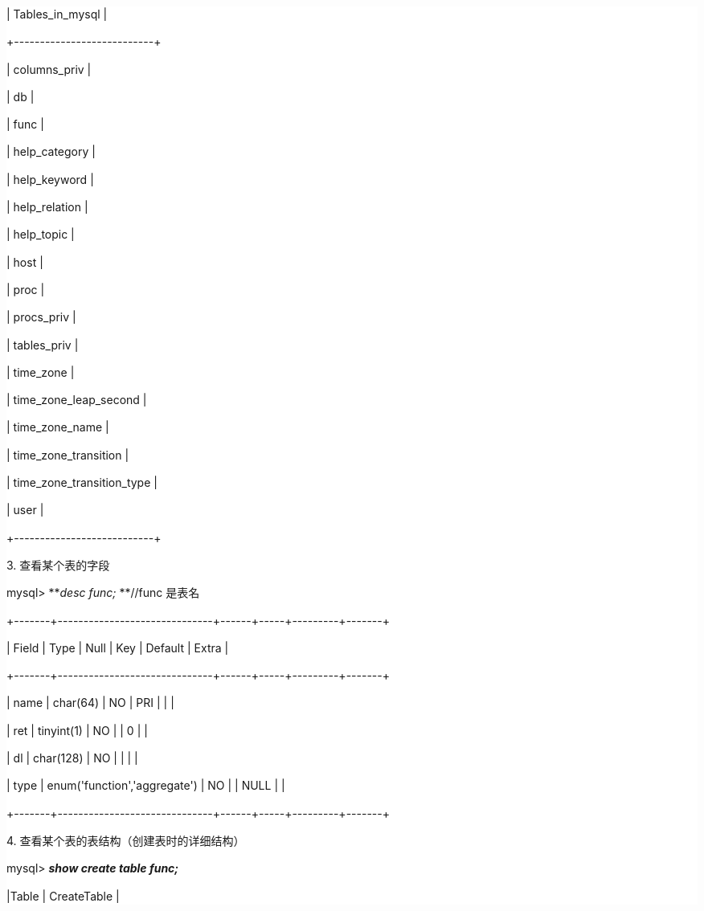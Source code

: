 <span>| Tables_in_mysql |</span>

<span>+---------------------------+</span>

<span>| columns_priv |</span>

<span>| db |</span>

<span>| func |</span>

<span>| help_category |</span>

<span>| help_keyword |</span>

<span>| help_relation |</span>

<span>| help_topic |</span>

<span>| host |</span>

<span>| proc |</span>

<span>| procs_priv |</span>

<span>| tables_priv |</span>

<span>| time_zone |</span>

<span>| time_zone_leap_second |</span>

<span>| time_zone_name |</span>

<span>| time_zone_transition |</span>

<span>| time_zone_transition_type |</span>

<span>| user |</span>

<span>+---------------------------+</span>

<span>3\.</span> <span>查看某个表的字段</span>

<span>mysql></span> <span>**_desc func;_ **</span><span>//func</span> <span>是表名</span>

<span>+-------+------------------------------+------+-----+---------+-------+</span>

<span>| Field | Type | Null | Key | Default | Extra |</span>

<span>+-------+------------------------------+------+-----+---------+-------+</span>

<span>| name | char(64) | NO | PRI | | |</span>

<span>| ret | tinyint(1) | NO | | 0 | |</span>

<span>| dl | char(128) | NO | | | |</span>

<span>| type | enum('function','aggregate') | NO | | NULL | |</span>

<span>+-------+------------------------------+------+-----+---------+-------+</span>

<span>4\.</span> <span>查看某个表的表结构（创建表时的详细结构）</span>

<span>mysql></span> <span>**_show create table func;_**</span>

<span>|Table | CreateTable |</span>
